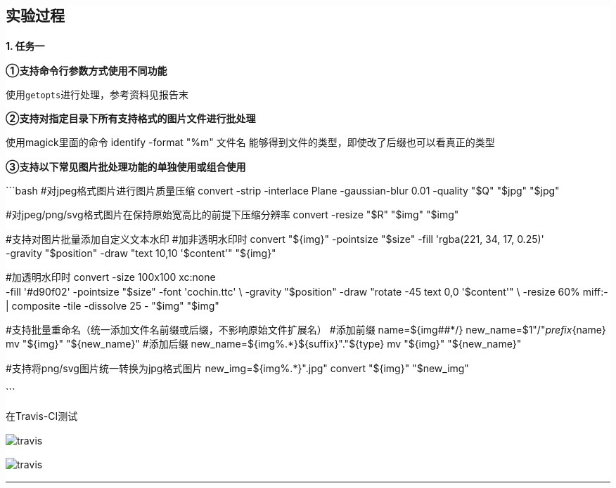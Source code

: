 
## 实验过程

**1. 任务一**

**①支持命令行参数方式使用不同功能**

使用`getopts`进行处理，参考资料见报告末

**②支持对指定目录下所有支持格式的图片文件进行批处理**

使用magick里面的命令 identify -format "%m" 文件名
能够得到文件的类型，即使改了后缀也可以看真正的类型
​

**③支持以下常见图片批处理功能的单独使用或组合使用**

​```bash
#对jpeg格式图片进行图片质量压缩
convert -strip -interlace Plane -gaussian-blur 0.01 -quality "$Q" "$jpg" "$jpg"

#对jpeg/png/svg格式图片在保持原始宽高比的前提下压缩分辨率
convert -resize "$R" "$img" "$img"

#支持对图片批量添加自定义文本水印
#加非透明水印时
convert "${img}" -pointsize "$size" -fill 'rgba(221, 34, 17, 0.25)' \
-gravity "$position" -draw "text 10,10 '$content'" "${img}"

#加透明水印时
convert  -size 100x100  xc:none  \
-fill '#d90f02'  -pointsize "$size"  -font 'cochin.ttc'  \
-gravity "$position" -draw "rotate -45 text 0,0 '$content'"  \
-resize 60%  miff:-  |  composite  -tile  -dissolve 25  -  "$img"  "$img"


#支持批量重命名（统一添加文件名前缀或后缀，不影响原始文件扩展名）
#添加前缀
name=${img##*/}
new_name=$1"/"${prefix}${name}
mv "${img}" "${new_name}"
#添加后缀
new_name=${img%.*}${suffix}"."${type}
mv "${img}" "${new_name}"

#支持将png/svg图片统一转换为jpg格式图片
new_img=${img%.*}".jpg"
convert "${img}" "$new_img"

​```



在Travis-CI测试

![travis](./img/1.png)

![travis](./img/2.png)

---